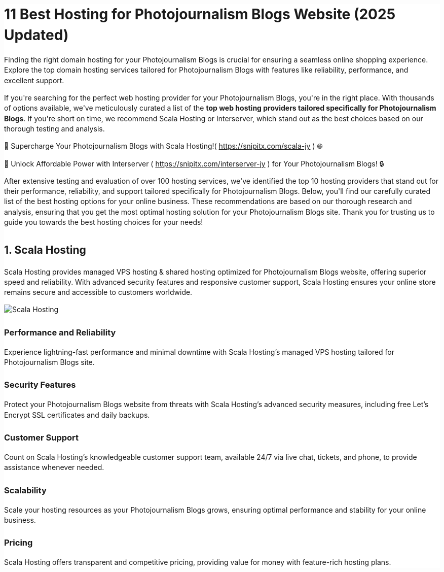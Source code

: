 # 11 Best Hosting for Photojournalism Blogs Website (2025 Updated)

Finding the right domain hosting for your Photojournalism Blogs is crucial for ensuring a seamless online shopping experience. Explore the top domain hosting services tailored for Photojournalism Blogs with features like reliability, performance, and excellent support.

If you're searching for the perfect web hosting provider for your Photojournalism Blogs, you're in the right place. With thousands of options available, we've meticulously curated a list of the **top web hosting providers tailored specifically for Photojournalism Blogs**. If you're short on time, we recommend Scala Hosting or Interserver, which stand out as the best choices based on our thorough testing and analysis.

🚀 Supercharge Your Photojournalism Blogs with Scala Hosting!( https://snipitx.com/scala-jy ) 🌐 

💸 Unlock Affordable Power with Interserver ( https://snipitx.com/interserver-jy ) for Your Photojournalism Blogs! 🔒

After extensive testing and evaluation of over 100 hosting services, we've identified the top 10 hosting providers that stand out for their performance, reliability, and support tailored specifically for Photojournalism Blogs. Below, you'll find our carefully curated list of the best hosting options for your online business. These recommendations are based on our thorough research and analysis, ensuring that you get the most optimal hosting solution for your Photojournalism Blogs site. Thank you for trusting us to guide you towards the best hosting choices for your needs!

## 1. Scala Hosting

Scala Hosting provides managed VPS hosting & shared hosting optimized for Photojournalism Blogs website, offering superior speed and reliability. With advanced security features and responsive customer support, Scala Hosting ensures your online store remains secure and accessible to customers worldwide.

![Scala Hosting](https://i.imgur.com/uJ5JIK3.png "Scala Web Hosting")

### Performance and Reliability
Experience lightning-fast performance and minimal downtime with Scala Hosting’s managed VPS hosting tailored for Photojournalism Blogs site.

### Security Features
Protect your Photojournalism Blogs website from threats with Scala Hosting’s advanced security measures, including free Let’s Encrypt SSL certificates and daily backups.

### Customer Support
Count on Scala Hosting’s knowledgeable customer support team, available 24/7 via live chat, tickets, and phone, to provide assistance whenever needed.

### Scalability
Scale your hosting resources as your Photojournalism Blogs grows, ensuring optimal performance and stability for your online business.

### Pricing
Scala Hosting offers transparent and competitive pricing, providing value for money with feature-rich hosting plans.
